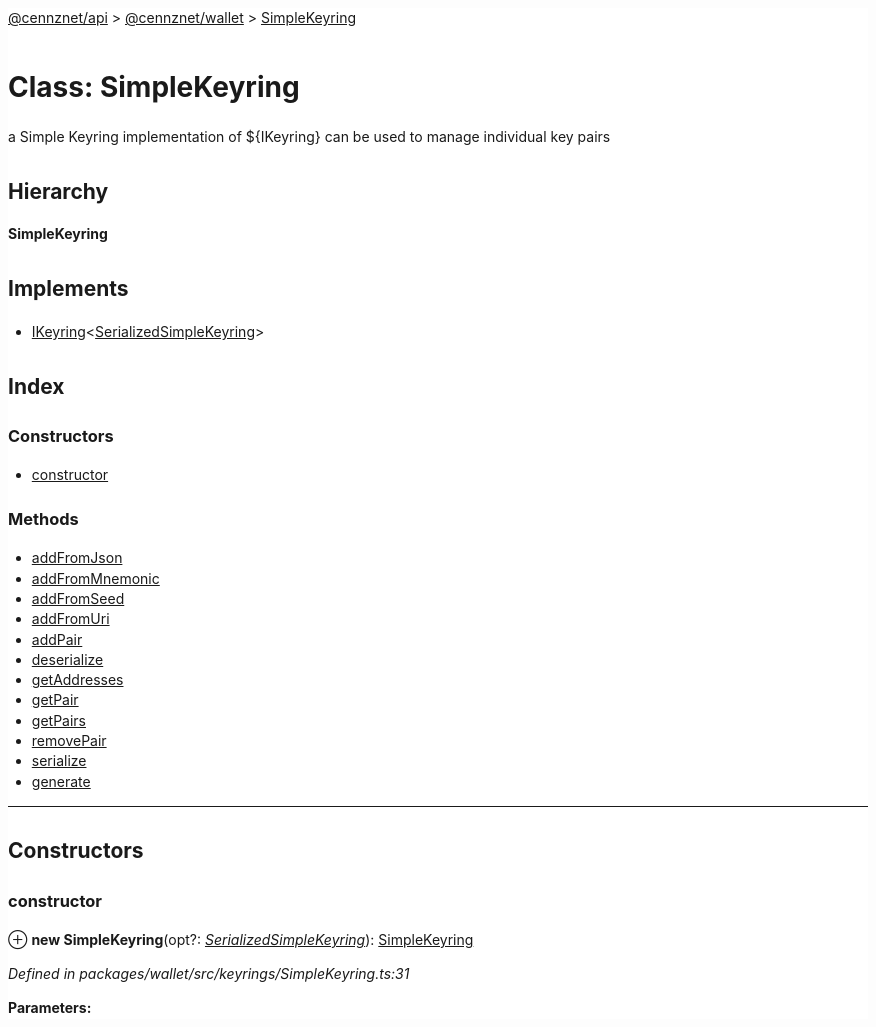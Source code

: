 [@cennznet/api](../README.md) > [@cennznet/wallet](../modules/_cennznet_wallet.md) > [SimpleKeyring](../classes/_cennznet_wallet.simplekeyring.md)

# Class: SimpleKeyring

a Simple Keyring implementation of ${IKeyring} can be used to manage individual key pairs

## Hierarchy

**SimpleKeyring**

## Implements

* [IKeyring](../interfaces/_cennznet_wallet.ikeyring-1.md)<[SerializedSimpleKeyring](../modules/_cennznet_wallet.md#serializedsimplekeyring-1)>

## Index

### Constructors

* [constructor](_cennznet_wallet.simplekeyring.md#constructor)

### Methods

* [addFromJson](_cennznet_wallet.simplekeyring.md#addfromjson)
* [addFromMnemonic](_cennznet_wallet.simplekeyring.md#addfrommnemonic)
* [addFromSeed](_cennznet_wallet.simplekeyring.md#addfromseed)
* [addFromUri](_cennznet_wallet.simplekeyring.md#addfromuri)
* [addPair](_cennznet_wallet.simplekeyring.md#addpair)
* [deserialize](_cennznet_wallet.simplekeyring.md#deserialize)
* [getAddresses](_cennznet_wallet.simplekeyring.md#getaddresses)
* [getPair](_cennznet_wallet.simplekeyring.md#getpair)
* [getPairs](_cennznet_wallet.simplekeyring.md#getpairs)
* [removePair](_cennznet_wallet.simplekeyring.md#removepair)
* [serialize](_cennznet_wallet.simplekeyring.md#serialize)
* [generate](_cennznet_wallet.simplekeyring.md#generate)

---

## Constructors

<a id="constructor"></a>

###  constructor

⊕ **new SimpleKeyring**(opt?: *[SerializedSimpleKeyring](../modules/_cennznet_wallet.md#serializedsimplekeyring-1)*): [SimpleKeyring](_cennznet_wallet.simplekeyring.md)

*Defined in packages/wallet/src/keyrings/SimpleKeyring.ts:31*

**Parameters:**
